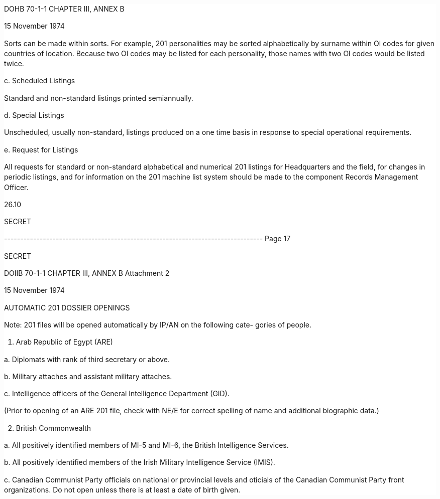 DOHB 70-1-1
CHAPTER III, ANNEX B

15 November 1974

Sorts can be made within sorts. For example, 201 personalities may be sorted alphabetically by surname within Ol codes for given countries of location. Because two Ol codes may be listed for each personality, those names with two Ol codes would be listed twice.

c. Scheduled Listings

Standard and non-standard listings printed semiannually.

d. Special Listings

Unscheduled, usually non-standard, listings produced on a one time basis in response to special operational requirements.

e. Request for Listings

All requests for standard or non-standard alphabetical and numerical 201 listings for Headquarters and the field, for changes in periodic listings, and for information on the 201 machine list system should be made to the component Records Management Officer.

26.10

SECRET


-------------------------------------------------------------------------------- Page 17

SECRET

DOIIB 70-1-1
CHAPTER III, ANNEX B
Attachment 2

15 November 1974

AUTOMATIC 201 DOSSIER OPENINGS

Note: 201 files will be opened automatically by IP/AN on the following cate-
gories of people.

1. Arab Republic of Egypt (ARE)

a. Diplomats with rank of third secretary or above.

b. Military attaches and assistant military attaches.

c. Intelligence officers of the General Intelligence Department (GID).

(Prior to opening of an ARE 201 file, check with NE/E for correct spelling of name and additional biographic data.)

2. British Commonwealth

a. All positively identified members of MI-5 and MI-6, the British Intelligence Services.

b. All positively identified members of the Irish Military Intelligence Service (IMIS).

c. Canadian Communist Party officials on national or provincial levels and oticials of the Canadian Communist Party front organizations. Do not open unless there is at least a date of birth given.
